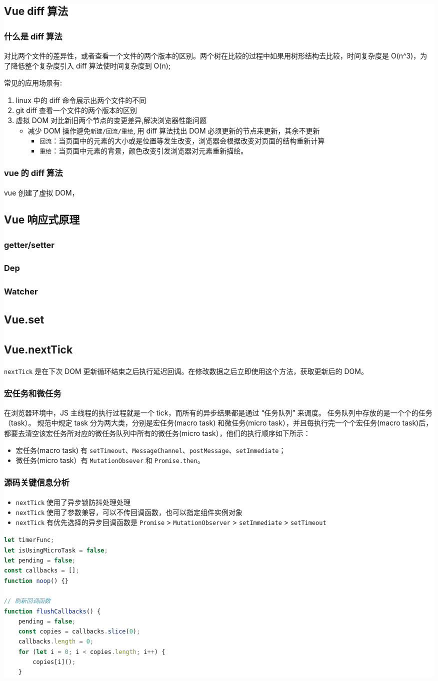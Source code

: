 ## Vue diff 算法

### 什么是 diff 算法

对比两个文件的差异性，或者查看一个文件的两个版本的区别。两个树在比较的过程中如果用树形结构去比较，时间复杂度是 O(n^3)，为了降低整个复杂度引入 diff 算法使时间复杂度到 O(n);

常见的应用场景有:

1.  linux 中的 diff 命令展示出两个文件的不同
2.  git diff 查看一个文件的两个版本的区别
3.  虚拟 DOM 对比新旧两个节点的变更差异,解决浏览器性能问题
    -   减少 DOM 操作避免`新建/回流/重绘`, 用 diff 算法找出 DOM 必须更新的节点来更新，其余不更新
        -   `回流`：当页面中的元素的大小或是位置等发生改变，浏览器会根据改变对页面的结构重新计算
        -   `重绘`：当页面中元素的背景，颜色改变引发浏览器对元素重新描绘。

### vue 的 diff 算法

vue 创建了虚拟 DOM，

## Vue 响应式原理

### getter/setter

### Dep

### Watcher

## Vue.set

## Vue.nextTick

`nextTick` 是在下次 DOM 更新循环结束之后执行延迟回调。在修改数据之后立即使用这个方法，获取更新后的 DOM。

### 宏任务和微任务

在浏览器环境中，JS 主线程的执行过程就是一个 tick，而所有的异步结果都是通过 “任务队列” 来调度。 任务队列中存放的是一个个的任务（task）。 规范中规定 task 分为两大类，分别是宏任务(macro task) 和微任务(micro task），并且每执行完一个个宏任务(macro task)后，都要去清空该宏任务所对应的微任务队列中所有的微任务(micro task），他们的执行顺序如下所示：

-   宏任务(macro task) 有 `setTimeout`、`MessageChannel`、`postMessage`、`setImmediate`；
-   微任务(micro task）有 `MutationObsever` 和 `Promise.then`。

### 源码关键信息分析

-   `nextTick` 使用了异步锁防抖处理处理
-   `nextTick` 使用了参数兼容，可以不传回调函数，也可以指定组件实例对象
-   `nextTick` 有优先选择的异步回调函数是 `Promise` > `MutationObserver` > `setImmediate` > `setTimeout`

```js
let timerFunc;
let isUsingMicroTask = false;
let pending = false;
const callbacks = [];
function noop() {}

// 刷新回调函数
function flushCallbacks() {
    pending = false;
    const copies = callbacks.slice(0);
    callbacks.length = 0;
    for (let i = 0; i < copies.length; i++) {
        copies[i]();
    }
```